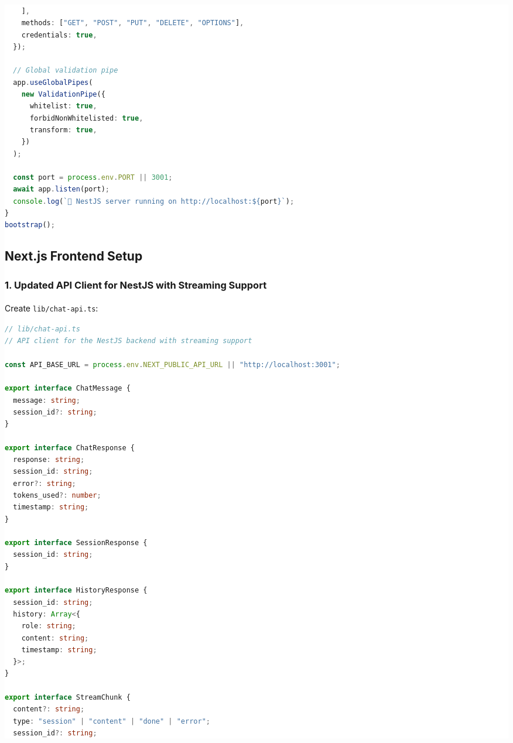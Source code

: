 ```typescript
    ],
    methods: ["GET", "POST", "PUT", "DELETE", "OPTIONS"],
    credentials: true,
  });

  // Global validation pipe
  app.useGlobalPipes(
    new ValidationPipe({
      whitelist: true,
      forbidNonWhitelisted: true,
      transform: true,
    })
  );

  const port = process.env.PORT || 3001;
  await app.listen(port);
  console.log(`🚀 NestJS server running on http://localhost:${port}`);
}
bootstrap();
```

## Next.js Frontend Setup

### 1. Updated API Client for NestJS with Streaming Support

Create `lib/chat-api.ts`:

```typescript
// lib/chat-api.ts
// API client for the NestJS backend with streaming support

const API_BASE_URL = process.env.NEXT_PUBLIC_API_URL || "http://localhost:3001";

export interface ChatMessage {
  message: string;
  session_id?: string;
}

export interface ChatResponse {
  response: string;
  session_id: string;
  error?: string;
  tokens_used?: number;
  timestamp: string;
}

export interface SessionResponse {
  session_id: string;
}

export interface HistoryResponse {
  session_id: string;
  history: Array<{
    role: string;
    content: string;
    timestamp: string;
  }>;
}

export interface StreamChunk {
  content?: string;
  type: "session" | "content" | "done" | "error";
  session_id?: string;
```